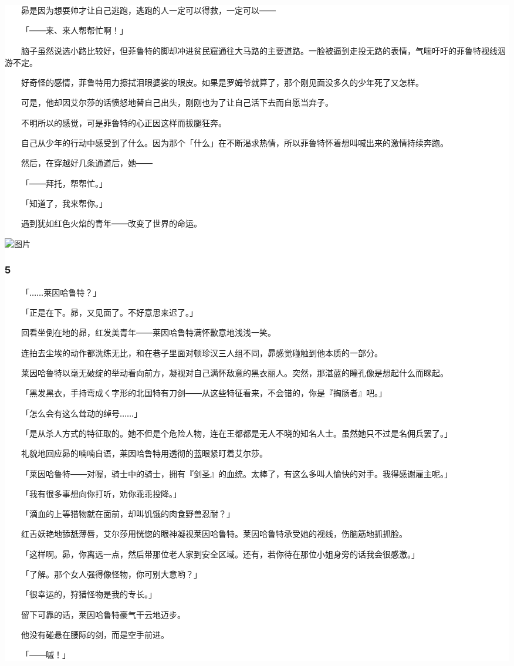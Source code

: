 &emsp;&emsp;昴是因为想耍帅才让自己逃跑，逃跑的人一定可以得救，一定可以——

&emsp;&emsp;「——来、来人帮帮忙啊！」

&emsp;&emsp;脑子虽然说选小路比较好，但菲鲁特的脚却冲进贫民窟通往大马路的主要道路。一脸被逼到走投无路的表情，气喘吁吁的菲鲁特视线泅游不定。

&emsp;&emsp;好奇怪的感情，菲鲁特用力擦拭泪眼婆娑的眼皮。如果是罗姆爷就算了，那个刚见面没多久的少年死了又怎样。

&emsp;&emsp;可是，他却因艾尔莎的话愤怒地替自己出头，刚刚也为了让自己活下去而自愿当弃子。

&emsp;&emsp;不明所以的感觉，可是菲鲁特的心正因这样而拔腿狂奔。

&emsp;&emsp;自己从少年的行动中感受到了什么。因为那个「什么」在不断渴求热情，所以菲鲁特怀着想叫喊出来的激情持续奔跑。

&emsp;&emsp;然后，在穿越好几条通道后，她——

&emsp;&emsp;「——拜托，帮帮忙。」

&emsp;&emsp;「知道了，我来帮你。」

&emsp;&emsp;遇到犹如红色火焰的青年——改变了世界的命运。

![图片](./img/1.jpg)

### 5


&emsp;&emsp;「……莱因哈鲁特？」

&emsp;&emsp;「正是在下。昴，又见面了。不好意思来迟了。」

&emsp;&emsp;回看坐倒在地的昴，红发美青年——莱因哈鲁特满怀歉意地浅浅一笑。

&emsp;&emsp;连拍去尘埃的动作都洗练无比，和在巷子里面对顿珍汉三人组不同，昴感觉碰触到他本质的一部分。

&emsp;&emsp;莱因哈鲁特以毫无破绽的举动看向前方，凝视对自己满怀敌意的黑衣丽人。突然，那湛蓝的瞳孔像是想起什么而眯起。

&emsp;&emsp;「黑发黑衣，手持弯成ㄑ字形的北国特有刀剑——从这些特征看来，不会错的，你是『掏肠者』吧。」

&emsp;&emsp;「怎么会有这么耸动的绰号……」

&emsp;&emsp;「是从杀人方式的特征取的。她不但是个危险人物，连在王都都是无人不晓的知名人士。虽然她只不过是名佣兵罢了。」

&emsp;&emsp;礼貌地回应昴的喃喃自语，莱因哈鲁特用透彻的蓝眼紧盯着艾尔莎。

&emsp;&emsp;「莱因哈鲁特——对喔，骑士中的骑士，拥有『剑圣』的血统。太棒了，有这么多叫人愉快的对手。我得感谢雇主呢。」

&emsp;&emsp;「我有很多事想向你打听，劝你乖乖投降。」

&emsp;&emsp;「滴血的上等猎物就在面前，却叫饥饿的肉食野兽忍耐？」

&emsp;&emsp;红舌妖艳地舔舐薄唇，艾尔莎用恍惚的眼神凝视莱因哈鲁特。莱因哈鲁特承受她的视线，伤脑筋地抓抓脸。

&emsp;&emsp;「这样啊。昴，你离远一点，然后带那位老人家到安全区域。还有，若你待在那位小姐身旁的话我会很感激。」

&emsp;&emsp;「了解。那个女人强得像怪物，你可别大意哟？」

&emsp;&emsp;「很幸运的，狩猎怪物是我的专长。」

&emsp;&emsp;留下可靠的话，莱因哈鲁特豪气干云地迈步。

&emsp;&emsp;他没有碰悬在腰际的剑，而是空手前进。

&emsp;&emsp;「——嘁！」
